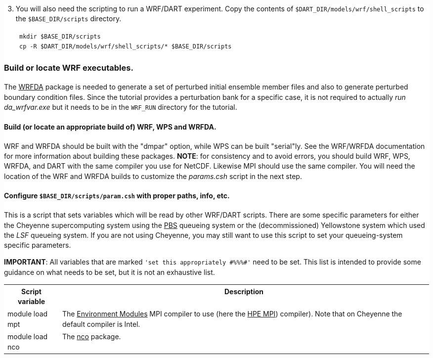 3. You will also need the scripting to run a WRF/DART experiment.
   Copy the contents of `$DART_DIR/models/wrf/shell_scripts` to the `$BASE_DIR/scripts` directory.

        mkdir $BASE_DIR/scripts
        cp -R $DART_DIR/models/wrf/shell_scripts/* $BASE_DIR/scripts

### Build or locate WRF executables.

The [WRFDA](http://www2.mmm.ucar.edu/wrf/users/wrfda/download/get_source.html)
package is needed to generate a set of perturbed initial
ensemble member files and also to generate perturbed boundary
condition files. Since the tutorial provides a perturbation bank for a
specific case, it is not required to actually *run da_wrfvar.exe*
but it needs to be in the `WRF_RUN` directory for the tutorial.

#### Build (or locate an appropriate build of) WRF, WPS and WRFDA.
WRF and WRFDA should be built with the \"dmpar\" option, while WPS can be
built \"serial\"ly. See the WRF/WRFDA documentation for more
information about building these packages. **NOTE**: for consistency and
to avoid errors, you should build WRF, WPS, WRFDA, and DART with the
same compiler you use for NetCDF. Likewise MPI should use the same
compiler. You will need the location of the WRF and WRFDA builds to 
customize the *params.csh* script in the next step.

#### Configure `$BASE_DIR/scripts/param.csh` with proper paths, info, etc.
This is a script that sets variables which will be read by other WRF/DART scripts.
There are some specific parameters for either
the Cheyenne supercomputing system using the
[PBS](https://www.pbsworks.com/) queueing system or the 
(decommissioned) Yellowstone system which used the *LSF* queueing system.
If you are not using Cheyenne, you may still want to use this script
to set your queueing-system specific parameters.

**IMPORTANT**: All variables that are marked `'set this appropriately #%%%#'` need to
be set. This list is intended to provide some guidance on what needs to be set, but it
is not an exhaustive list. 

<table>
<tr><th>Script variable</th><th>Description</th></tr>
<tr>
<td> module load mpt</td>
<td>The <a href="http://modules.sourceforge.net/">Environment Modules</a> 
MPI compiler to use (here the
<a href="https://www.hpe.com/us/en/product-catalog/detail/pip.hpe-performance-software-message-passing-interface.1010144155.html">HPE MPI</a>)
compiler). Note that on Cheyenne the default compiler is Intel.</td>
</tr>

<tr>
<td>module load nco</td>
<td>The <a href="http://nco.sourceforge.net">nco</a> package.</td>
</tr>
